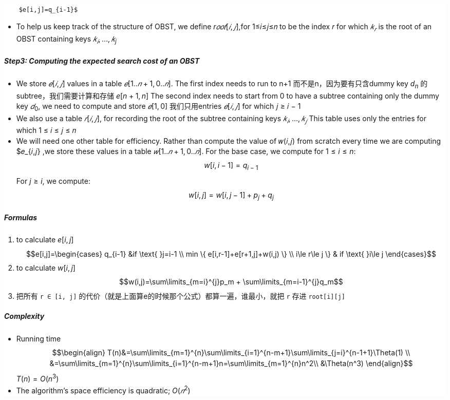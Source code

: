 		$e[i,j]=q_{i-1}$
- To help us keep track of the structure of OBST, we define $r𝑜𝑜𝑡[𝑖,𝑗]$,for 1≤𝑖≤𝑗≤𝑛 to be the index 𝑟 for which $𝑘_𝑟$ is the root of an OBST containing keys $𝑘_𝑖,…,𝑘_j$
##### Step3: Computing the expected search cost of an OBST
- We store $𝑒[𝑖,𝑗]$ values in a table $𝑒[1. . 𝑛 + 1,0..𝑛]$.
	The first index needs to run to n+1 而不是n，因为要有只含dummy key $d_n$ 的subtree，我们需要计算和存储 $e[n+1,n]$
	The second index needs to start from 0 to have a subtree containing only the dummy key $𝑑_0$, we need to compute and store $𝑒[1,0]$
	我们只用entries $𝑒[𝑖, 𝑗]$ for which 𝑗 ≥ 𝑖 − 1
- We also use a table $𝑟[𝑖, 𝑗]$, for recording the root of the subtree containing keys $𝑘_𝑖, …,𝑘_𝑗$
	This table uses only the entries for which 1 ≤ 𝑖 ≤ 𝑗 ≤ 𝑛
- We will need one other table for efficiency. Rather than compute the value of 𝑤(𝑖,𝑗) from scratch every time we are computing $𝑒_{𝑖,𝑗} ,we store these values in a table $𝑤[1..𝑛+1,0..𝑛]$.
	For the base case, we compute for $1\le i \le n$: $$w[i,i-1]=q_{i-1}$$
	For $j \ge i$, we compute: $$w[i,j]=w[i,j-1]+p_j+q_j$$
##### Formulas
1. to calculate $e[i,j]$ $$e[i,j]=\begin{cases}
q_{i-1} &if \text{ }j=i-1 \\
min \{ e[i,r-1]+e[r+1,j]+w(i,j) \} \\
i\le r\le j \} & if \text{ }i\le j
\end{cases}$$
2. to calculate $w[i,j]$ $$w(i,j)=\sum\limits_{m=i}^{j}p_m + \sum\limits_{m=i-1}^{j}q_m$$
3. 把所有 `r ∈ [i, j]` 的代价（就是上面算e的时候那个公式）都算一遍，谁最小，就把 `r` 存进 `root[i][j]`
##### Complexity
- Running time $$\begin{align}
T(n)&=\sum\limits_{m=1}^{n}\sum\limits_{i=1}^{n-m+1}\sum\limits_{j=i}^{n-1+1}\Theta(1) \\
&=\sum\limits_{m=1}^{n}\sum\limits_{i=1}^{n-m+1}n=\sum\limits_{m=1}^{n}n^2\\
&\Theta(n^3)
\end{align}$$
  $T(n)=O(n^3)$
- The algorithm’s space efficiency is quadratic; $O(𝑛^2)$













































